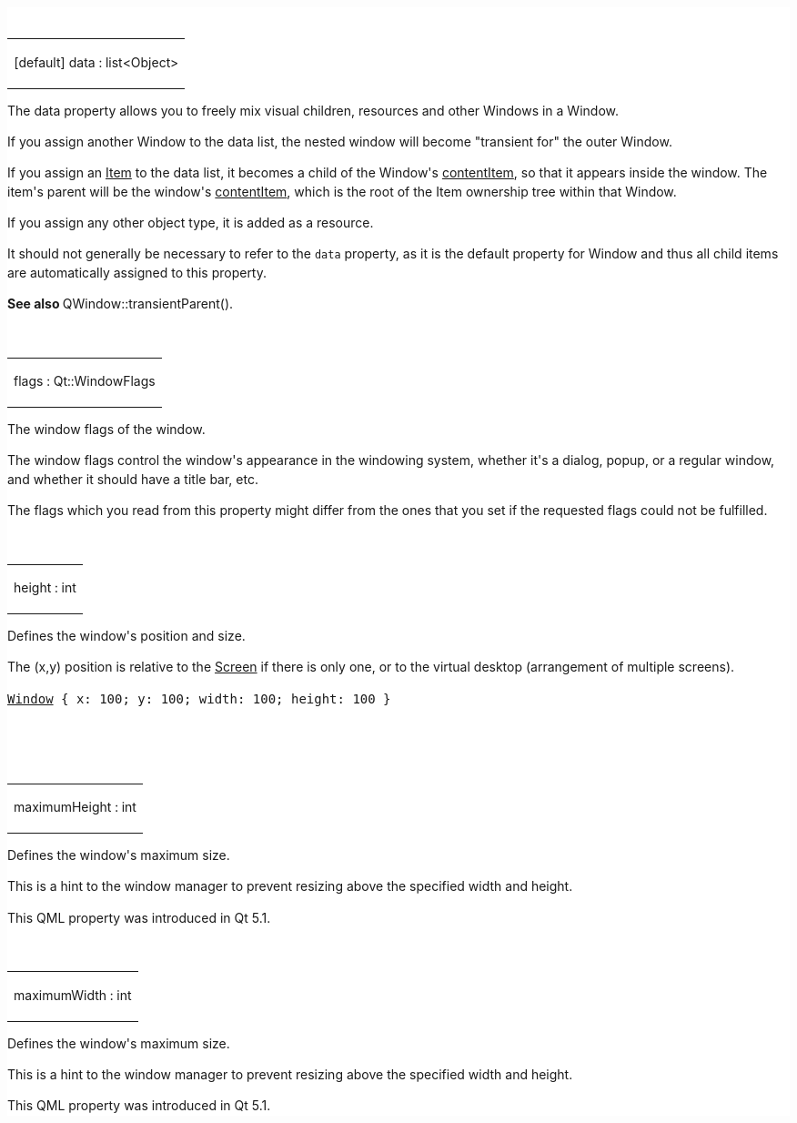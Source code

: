 <br/>

<table class="qmlname"><tr valign="top" id="data-prop"><td class="tblQmlPropNode"><p><span class="qmldefault">[default] </span><span class="name">data</span> : <span class="type">list</span>&lt;<span class="type">Object</span>&gt;</p></td></tr></table><p>The data property allows you to freely mix visual children, resources and other Windows in a Window.</p>
<p>If you assign another Window to the data list, the nested window will become &quot;transient for&quot; the outer Window.</p>
<p>If you assign an <a href="QtQuick.Item.md">Item</a> to the data list, it becomes a child of the Window's <a href="#contentItem-attached-prop">contentItem</a>, so that it appears inside the window. The item's parent will be the window's <a href="#contentItem-attached-prop">contentItem</a>, which is the root of the Item ownership tree within that Window.</p>
<p>If you assign any other object type, it is added as a resource.</p>
<p>It should not generally be necessary to refer to the <code>data</code> property, as it is the default property for Window and thus all child items are automatically assigned to this property.</p>
<p><b>See also </b>QWindow::transientParent().</p>

<br/>

<table class="qmlname"><tr valign="top" id="flags-prop"><td class="tblQmlPropNode"><p><span class="name">flags</span> : <span class="type">Qt::WindowFlags</span></p></td></tr></table><p>The window flags of the window.</p>
<p>The window flags control the window's appearance in the windowing system, whether it's a dialog, popup, or a regular window, and whether it should have a title bar, etc.</p>
<p>The flags which you read from this property might differ from the ones that you set if the requested flags could not be fulfilled.</p>

<br/>

<table class="qmlname"><tr valign="top" id="height-prop"><td class="tblQmlPropNode"><p><span class="name">height</span> : <span class="type">int</span></p></td></tr></table><p>Defines the window's position and size.</p>
<p>The (x,y) position is relative to the <a href="QtQuick.Window.Screen.md">Screen</a> if there is only one, or to the virtual desktop (arrangement of multiple screens).</p>
<pre class="qml"><span class="type"><a href="index.html">Window</a></span> { <span class="name">x</span>: <span class="number">100</span>; <span class="name">y</span>: <span class="number">100</span>; <span class="name">width</span>: <span class="number">100</span>; <span class="name">height</span>: <span class="number">100</span> }</pre>
<p class="centerAlign"><img src="https://developer.ubuntu.com/static/devportal_uploaded/42fbda2b-01a4-45df-97c7-65ff858ababf-../QtQuick.Window.Window/images/screen-and-window-dimensions.jpg" alt="" /></p>
<br/>

<table class="qmlname"><tr valign="top" id="maximumHeight-prop"><td class="tblQmlPropNode"><p><span class="name">maximumHeight</span> : <span class="type">int</span></p></td></tr></table><p>Defines the window's maximum size.</p>
<p>This is a hint to the window manager to prevent resizing above the specified width and height.</p>
<p>This QML property was introduced in  Qt 5.1.</p>

<br/>

<table class="qmlname"><tr valign="top" id="maximumWidth-prop"><td class="tblQmlPropNode"><p><span class="name">maximumWidth</span> : <span class="type">int</span></p></td></tr></table><p>Defines the window's maximum size.</p>
<p>This is a hint to the window manager to prevent resizing above the specified width and height.</p>
<p>This QML property was introduced in  Qt 5.1.</p>
